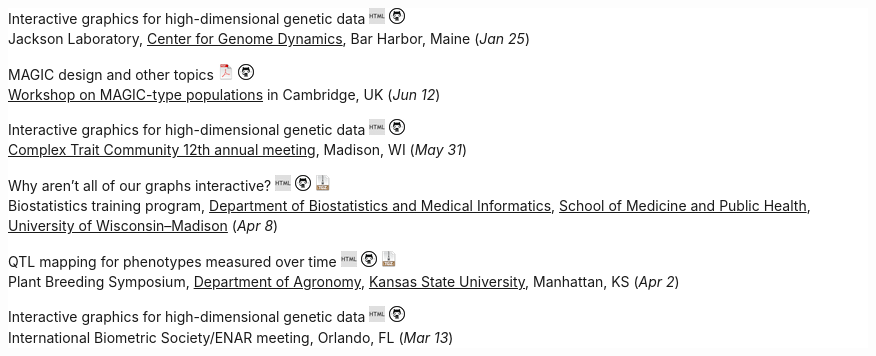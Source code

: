 Interactive graphics for high-dimensional genetic data  [![html](icons16/html-icon.png)](https://www.biostat.wisc.edu/~kbroman/presentations/CGD2013/presentation.html)
[![github](icons16/github-icon.png)](http://github.com/kbroman/Talk_CGD2013)<br/>
Jackson Laboratory, [Center for Genome Dynamics](http://cgd.jax.org), Bar Harbor, Maine (_Jan 25_)

MAGIC design and other topics
[![pdf](icons16/pdf-icon.png)](https://www.biostat.wisc.edu/~kbroman/presentations/magic_web.pdf)
[![github](icons16/github-icon.png)](http://github.com/kbroman/Talk_MAGIC)<br/>
[Workshop on MAGIC-type populations](http://mus.well.ox.ac.uk/19genomes/MAGIC-WORKSHOP/) in Cambridge, UK (_Jun 12_)

Interactive graphics for high-dimensional genetic data  [![html](icons16/html-icon.png)](https://www.biostat.wisc.edu/~kbroman/presentations/CTC2013)
[![github](icons16/github-icon.png)](http://github.com/kbroman/Talk_CTC2013)<br/>
[Complex Trait Community 12th annual meeting](http://rqtl.org/ctc2013), Madison, WI (_May 31_)

Why aren&rsquo;t all of our graphs interactive?  [![html](icons16/html-icon.png)](https://www.biostat.wisc.edu/~kbroman/presentations/InteractiveGraphs3)
[![github](icons16/github-icon.png)](http://github.com/kbroman/Talk_InteractiveGraphs3)
[![tgz](icons16/tgz-icon.png)](InteractiveGraphs3.tgz)<br/>
Biostatistics training program, [Department of Biostatistics and Medical Informatics](https://www.biostat.wisc.edu), [School of Medicine and Public Health](http://www.med.wisc.edu), [University of Wisconsin&ndash;Madison](http://www.wisc.edu) (_Apr 8_)

QTL mapping for phenotypes measured over time
[![html](icons16/html-icon.png)](https://www.biostat.wisc.edu/~kbroman/presentations/FunQTL)
[![github](icons16/github-icon.png)](http://github.com/kbroman/Talk_FunQTL)
[![tgz](icons16/tgz-icon.png)](FunQTL.tgz)
<br/>
Plant Breeding Symposium, [Department of Agronomy](http://www.agronomy.ksu.edu), [Kansas State University](http://www.ksu.edu), Manhattan, KS (_Apr 2_)

Interactive graphics for high-dimensional genetic data
[![html](icons16/html-icon.png)](https://www.biostat.wisc.edu/~kbroman/presentations/InteractiveGraphs2)
[![github](icons16/github-icon.png)](http://github.com/kbroman/Talk_InteractiveGraphs2)
<br/>
International Biometric Society/ENAR meeting, Orlando, FL (_Mar 13_)
